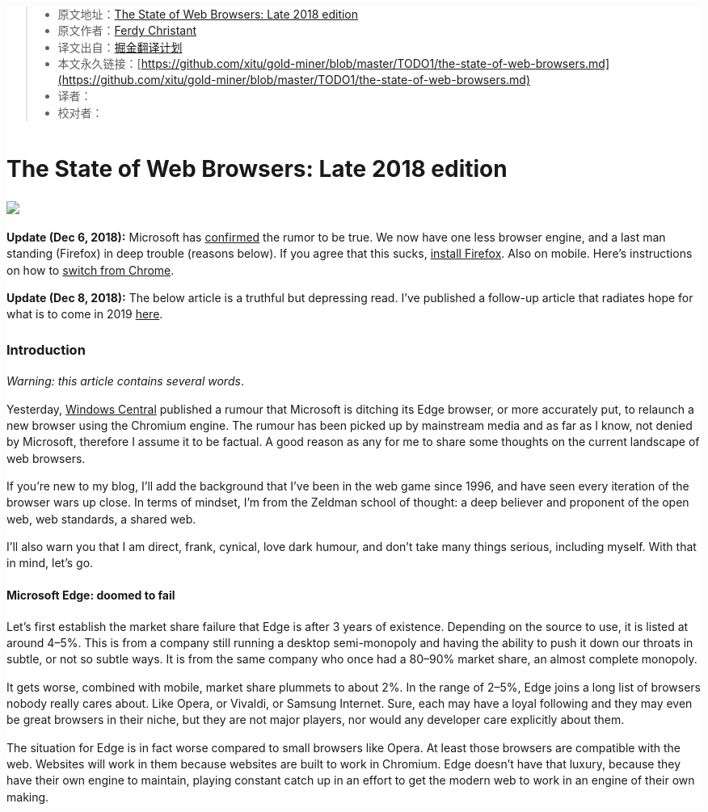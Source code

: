 > * 原文地址：[The State of Web Browsers: Late 2018 edition](https://ferdychristant.com/the-state-of-web-browsers-f5a83a41c1cb)
> * 原文作者：[Ferdy Christant](https://ferdychristant.com/@ferdychristant?source=post_header_lockup)
> * 译文出自：[掘金翻译计划](https://github.com/xitu/gold-miner)
> * 本文永久链接：[https://github.com/xitu/gold-miner/blob/master/TODO1/the-state-of-web-browsers.md](https://github.com/xitu/gold-miner/blob/master/TODO1/the-state-of-web-browsers.md)
> * 译者：
> * 校对者：

# The State of Web Browsers: Late 2018 edition

![](https://cdn-images-1.medium.com/max/800/1*ysSQaD2xD85QT2Zz2kFxZw.png)

**Update (Dec 6, 2018):** Microsoft has [confirmed](https://blogs.windows.com/windowsexperience/2018/12/06/microsoft-edge-making-the-web-better-through-more-open-source-collaboration/) the rumor to be true. We now have one less browser engine, and a last man standing (Firefox) in deep trouble (reasons below). If you agree that this sucks, [install Firefox](https://www.mozilla.org/en-US/firefox/). Also on mobile. Here’s instructions on how to [switch from Chrome](https://www.mozilla.org/en-US/firefox/switch/).

**Update (Dec 8, 2018):** The below article is a truthful but depressing read. I’ve published a follow-up article that radiates hope for what is to come in 2019 [here](https://ferdychristant.com/the-state-of-web-browsers-88224d55b4e6).

### Introduction

_Warning: this article contains several words_.

Yesterday, [Windows Central](https://www.windowscentral.com/microsoft-building-chromium-powered-web-browser-windows-10) published a rumour that Microsoft is ditching its Edge browser, or more accurately put, to relaunch a new browser using the Chromium engine. The rumour has been picked up by mainstream media and as far as I know, not denied by Microsoft, therefore I assume it to be factual. A good reason as any for me to share some thoughts on the current landscape of web browsers.

If you’re new to my blog, I’ll add the background that I’ve been in the web game since 1996, and have seen every iteration of the browser wars up close. In terms of mindset, I’m from the Zeldman school of thought: a deep believer and proponent of the open web, web standards, a shared web.

I’ll also warn you that I am direct, frank, cynical, love dark humour, and don’t take many things serious, including myself. With that in mind, let’s go.

#### Microsoft Edge: doomed to fail

Let’s first establish the market share failure that Edge is after 3 years of existence. Depending on the source to use, it is listed at around 4–5%. This is from a company still running a desktop semi-monopoly and having the ability to push it down our throats in subtle, or not so subtle ways. It is from the same company who once had a 80–90% market share, an almost complete monopoly.

It gets worse, combined with mobile, market share plummets to about 2%. In the range of 2–5%, Edge joins a long list of browsers nobody really cares about. Like Opera, or Vivaldi, or Samsung Internet. Sure, each may have a loyal following and they may even be great browsers in their niche, but they are not major players, nor would any developer care explicitly about them.

The situation for Edge is in fact worse compared to small browsers like Opera. At least those browsers are compatible with the web. Websites will work in them because websites are built to work in Chromium. Edge doesn’t have that luxury, because they have their own engine to maintain, playing constant catch up in an effort to get the modern web to work in an engine of their own making.
